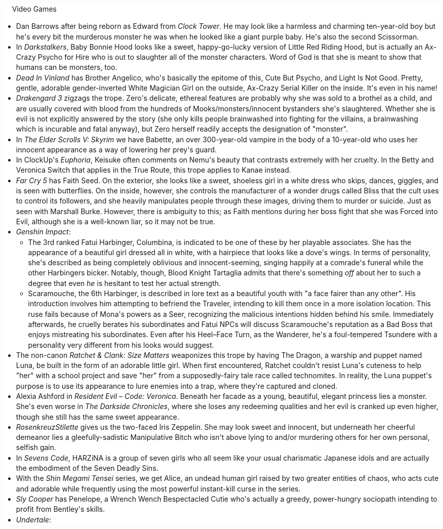     Video Games 

-   Dan Barrows after being reborn as Edward from _Clock Tower_. He may look like a harmless and charming ten-year-old boy but he's every bit the murderous monster he was when he looked like a giant purple baby. He's also the second Scissorman.
-   In _Darkstalkers_, Baby Bonnie Hood looks like a sweet, happy-go-lucky version of Little Red Riding Hood, but is actually an Ax-Crazy Psycho for Hire who is out to slaughter all of the monster characters. Word of God is that she is meant to show that humans can be monsters, too.
-   _Dead In Vinland_ has Brother Angelico, who's basically the epitome of this, Cute But Psycho, and Light Is Not Good. Pretty, gentle, adorable gender-inverted White Magician Girl on the outside, Ax-Crazy Serial Killer on the inside. It's even in his name!
-   _Drakengard 3_ zigzags the trope. Zero's delicate, ethereal features are probably why she was sold to a brothel as a child, and are usually covered with blood from the hundreds of Mooks/monsters/innocent bystanders she's slaughtered. Whether she is evil is not explicitly answered by the story (she only kills people brainwashed into fighting for the villains, a brainwashing which is incurable and fatal anyway), but Zero herself readily accepts the designation of "monster".
-   In _The Elder Scrolls V: Skyrim_ we have Babette, an over 300-year-old vampire in the body of a 10-year-old who uses her innocent appearance as a way of lowering her prey's guard.
-   In ClockUp's _Euphoria_, Keisuke often comments on Nemu's beauty that contrasts extremely with her cruelty. In the Betty and Veronica Switch that applies in the True Route, this trope applies to Kanae instead.
-   _Far Cry 5_ has Faith Seed. On the exterior, she looks like a sweet, shoeless girl in a white dress who skips, dances, giggles, and is seen with butterflies. On the inside, however, she controls the manufacturer of a wonder drugs called Bliss that the cult uses to control its followers, and she heavily manipulates people through these images, driving them to murder or suicide. Just as seen with Marshall Burke. However, there is ambiguity to this; as Faith mentions during her boss fight that she was Forced into Evil, although she is a well-known liar, so it may not be true.
-   _Genshin Impact_:
    -   The 3rd ranked Fatui Harbinger, Columbina, is indicated to be one of these by her playable associates. She has the appearance of a beautiful girl dressed all in white, with a hairpiece that looks like a dove's wings. In terms of personality, she's described as being completely oblivious and innocent-seeming, singing happily at a comrade's funeral while the other Harbingers bicker. Notably, though, Blood Knight Tartaglia admits that there's something _off_ about her to such a degree that even _he_ is hesitant to test her actual strength.
    -   Scaramouche, the 6th Harbinger, is described in lore text as a beautiful youth with "a face fairer than any other". His introduction involves him attempting to befriend the Traveler, intending to kill them once in a more isolation location. This ruse fails because of Mona's powers as a Seer, recognizing the malicious intentions hidden behind his smile. Immediately afterwards, he cruelly berates his subordinates and Fatui NPCs will discuss Scaramouche's reputation as a Bad Boss that enjoys mistreating his subordinates. Even after his Heel–Face Turn, as the Wanderer, he's a foul-tempered Tsundere with a personality very different from his looks would suggest.
-   The non-canon _Ratchet & Clank: Size Matters_ weaponizes this trope by having The Dragon, a warship and puppet named Luna, be built in the form of an adorable little girl. When first encountered, Ratchet couldn't resist Luna's cuteness to help "her" with a school project and save "her" from a supposedly-fairy tale race called technomites. In reality, the Luna puppet's purpose is to use its appearance to lure enemies into a trap, where they're captured and cloned.
-   Alexia Ashford in _Resident Evil – Code: Veronica_. Beneath her facade as a young, beautiful, elegant princess lies a monster. She's even worse in _The Darkside Chronicles_, where she loses any redeeming qualities and her evil is cranked up even higher, though she still has the same sweet appearance.
-   _RosenkreuzStilette_ gives us the two-faced Iris Zeppelin. She may look sweet and innocent, but underneath her cheerful demeanor lies a gleefully-sadistic Manipulative Bitch who isn't above lying to and/or murdering others for her own personal, selfish gain.
-   In _Sevens Code_, HARZiNA is a group of seven girls who all seem like your usual charismatic Japanese idols and are actually the embodiment of the Seven Deadly Sins.
-   With the _Shin Megami Tensei_ series, we get Alice, an undead human girl raised by two greater entities of chaos, who acts cute and adorable while frequently using the most powerful instant-kill curse in the series.
-   _Sly Cooper_ has Penelope, a Wrench Wench Bespectacled Cutie who's actually a greedy, power-hungry sociopath intending to profit from Bentley's skills.
-   _Undertale_: